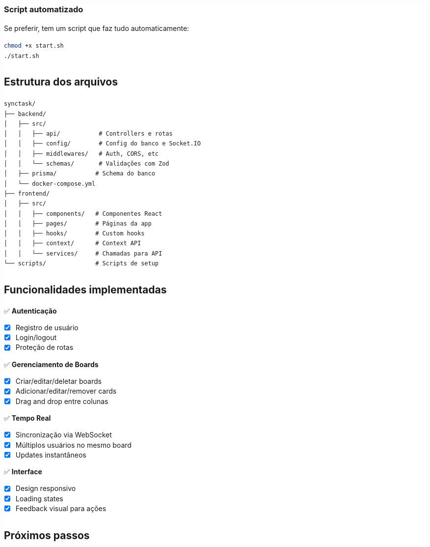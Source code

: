 ### Script automatizado

Se preferir, tem um script que faz tudo automaticamente:
```bash
chmod +x start.sh
./start.sh
```

## Estrutura dos arquivos

```
synctask/
├── backend/
│   ├── src/
│   │   ├── api/           # Controllers e rotas
│   │   ├── config/        # Config do banco e Socket.IO
│   │   ├── middlewares/   # Auth, CORS, etc
│   │   └── schemas/       # Validações com Zod
│   ├── prisma/           # Schema do banco
│   └── docker-compose.yml
├── frontend/
│   ├── src/
│   │   ├── components/   # Componentes React
│   │   ├── pages/        # Páginas da app
│   │   ├── hooks/        # Custom hooks
│   │   ├── context/      # Context API
│   │   └── services/     # Chamadas para API
└── scripts/              # Scripts de setup
```

## Funcionalidades implementadas

✅ **Autenticação**
- [x] Registro de usuário
- [x] Login/logout
- [x] Proteção de rotas

✅ **Gerenciamento de Boards**
- [x] Criar/editar/deletar boards
- [x] Adicionar/editar/remover cards
- [x] Drag and drop entre colunas

✅ **Tempo Real**
- [x] Sincronização via WebSocket
- [x] Múltiplos usuários no mesmo board
- [x] Updates instantâneos

✅ **Interface**
- [x] Design responsivo
- [x] Loading states
- [x] Feedback visual para ações

## Próximos passos
